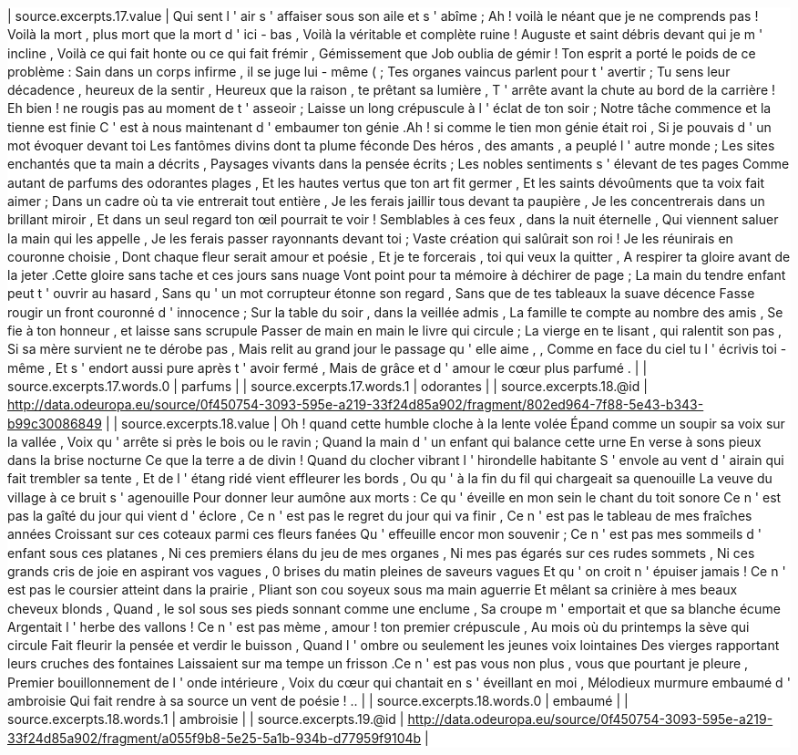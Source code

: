 | source.excerpts.17.value | Qui sent l ' air s ' affaiser sous son aile et s ' abîme ; Ah ! voilà le néant que je ne comprends pas ! Voilà la mort , plus mort que la mort d ' ici - bas , Voilà la véritable et complète ruine ! Auguste et saint débris devant qui je m ' incline , Voilà ce qui fait honte ou ce qui fait frémir , Gémissement que Job oublia de gémir ! Ton esprit a porté le poids de ce problème : Sain dans un corps infirme , il se juge lui - même ( ; Tes organes vaincus parlent pour t ' avertir ; Tu sens leur décadence , heureux de la sentir , Heureux que la raison , te prêtant sa lumière , T ' arrête avant la chute au bord de la carrière ! Eh bien ! ne rougis pas au moment de t ' asseoir ; Laisse un long crépuscule à l ' éclat de ton soir ; Notre tâche commence et la tienne est finie C ' est à nous maintenant d ' embaumer ton génie .Ah ! si comme le tien mon génie était roi , Si je pouvais d ' un mot évoquer devant toi Les fantômes divins dont ta plume féconde Des héros , des amants , a peuplé l ' autre monde ; Les sites enchantés que ta main a décrits , Paysages vivants dans la pensée écrits ; Les nobles sentiments s ' élevant de tes pages Comme autant de parfums des odorantes plages , Et les hautes vertus que ton art fit germer , Et les saints dévoûments que ta voix fait aimer ; Dans un cadre où ta vie entrerait tout entière , Je les ferais jaillir tous devant ta paupière , Je les concentrerais dans un brillant miroir , Et dans un seul regard ton œil pourrait te voir ! Semblables à ces feux , dans la nuit éternelle , Qui viennent saluer la main qui les appelle , Je les ferais passer rayonnants devant toi ; Vaste création qui salûrait son roi ! Je les réunirais en couronne choisie , Dont chaque fleur serait amour et poésie , Et je te forcerais , toi qui veux la quitter , A respirer ta gloire avant de la jeter .Cette gloire sans tache et ces jours sans nuage Vont point pour ta mémoire à déchirer de page ; La main du tendre enfant peut t ' ouvrir au hasard , Sans qu ' un mot corrupteur étonne son regard , Sans que de tes tableaux la suave décence Fasse rougir un front couronné d ' innocence ; Sur la table du soir , dans la veillée admis , La famille te compte au nombre des amis , Se fie à ton honneur , et laisse sans scrupule Passer de main en main le livre qui circule ; La vierge en te lisant , qui ralentit son pas , Si sa mère survient ne te dérobe pas , Mais relit au grand jour le passage qu ' elle aime , , Comme en face du ciel tu l ' écrivis toi - même , Et s ' endort aussi pure après t ' avoir fermé , Mais de grâce et d ' amour le cœur plus parfumé . |
| source.excerpts.17.words.0 | parfums |
| source.excerpts.17.words.1 | odorantes |
| source.excerpts.18.@id | http://data.odeuropa.eu/source/0f450754-3093-595e-a219-33f24d85a902/fragment/802ed964-7f88-5e43-b343-b99c30086849 |
| source.excerpts.18.value | Oh ! quand cette humble cloche à la lente volée Épand comme un soupir sa voix sur la vallée , Voix qu ' arrête si près le bois ou le ravin ; Quand la main d ' un enfant qui balance cette urne En verse à sons pieux dans la brise nocturne Ce que la terre a de divin ! Quand du clocher vibrant l ' hirondelle habitante S ' envole au vent d ' airain qui fait trembler sa tente , Et de l ' étang ridé vient effleurer les bords , Ou qu ' à la fin du fil qui chargeait sa quenouille La veuve du village à ce bruit s ' agenouille Pour donner leur aumône aux morts : Ce qu ' éveille en mon sein le chant du toit sonore Ce n ' est pas la gaîté du jour qui vient d ' éclore , Ce n ' est pas le regret du jour qui va finir , Ce n ' est pas le tableau de mes fraîches années Croissant sur ces coteaux parmi ces fleurs fanées Qu ' effeuille encor mon souvenir ; Ce n ' est pas mes sommeils d ' enfant sous ces platanes , Ni ces premiers élans du jeu de mes organes , Ni mes pas égarés sur ces rudes sommets , Ni ces grands cris de joie en aspirant vos vagues , 0 brises du matin pleines de saveurs vagues Et qu ' on croit n ' épuiser jamais ! Ce n ' est pas le coursier atteint dans la prairie , Pliant son cou soyeux sous ma main aguerrie Et mêlant sa crinière à mes beaux cheveux blonds , Quand , le sol sous ses pieds sonnant comme une enclume , Sa croupe m ' emportait et que sa blanche écume Argentait l ' herbe des vallons ! Ce n ' est pas mème , amour ! ton premier crépuscule , Au mois où du printemps la sève qui circule Fait fleurir la pensée et verdir le buisson , Quand l ' ombre ou seulement les jeunes voix lointaines Des vierges rapportant leurs cruches des fontaines Laissaient sur ma tempe un frisson .Ce n ' est pas vous non plus , vous que pourtant je pleure , Premier bouillonnement de l ' onde intérieure , Voix du cœur qui chantait en s ' éveillant en moi , Mélodieux murmure embaumé d ' ambroisie Qui fait rendre à sa source un vent de poésie ! .. |
| source.excerpts.18.words.0 | embaumé |
| source.excerpts.18.words.1 | ambroisie |
| source.excerpts.19.@id | http://data.odeuropa.eu/source/0f450754-3093-595e-a219-33f24d85a902/fragment/a055f9b8-5e25-5a1b-934b-d77959f9104b |